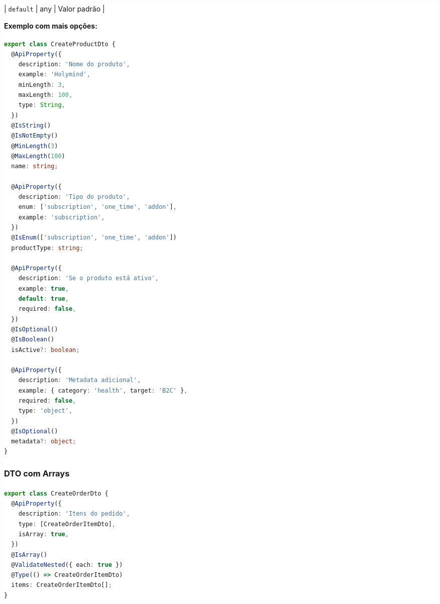 | `default` | any | Valor padrão |

**Exemplo com mais opções:**

```typescript
export class CreateProductDto {
  @ApiProperty({
    description: 'Nome do produto',
    example: 'Holymind',
    minLength: 3,
    maxLength: 100,
    type: String,
  })
  @IsString()
  @IsNotEmpty()
  @MinLength(3)
  @MaxLength(100)
  name: string;

  @ApiProperty({
    description: 'Tipo do produto',
    enum: ['subscription', 'one_time', 'addon'],
    example: 'subscription',
  })
  @IsEnum(['subscription', 'one_time', 'addon'])
  productType: string;

  @ApiProperty({
    description: 'Se o produto está ativo',
    example: true,
    default: true,
    required: false,
  })
  @IsOptional()
  @IsBoolean()
  isActive?: boolean;

  @ApiProperty({
    description: 'Metadata adicional',
    example: { category: 'health', target: 'B2C' },
    required: false,
    type: 'object',
  })
  @IsOptional()
  metadata?: object;
}
```

### DTO com Arrays

```typescript
export class CreateOrderDto {
  @ApiProperty({
    description: 'Itens do pedido',
    type: [CreateOrderItemDto],
    isArray: true,
  })
  @IsArray()
  @ValidateNested({ each: true })
  @Type(() => CreateOrderItemDto)
  items: CreateOrderItemDto[];
}
```
